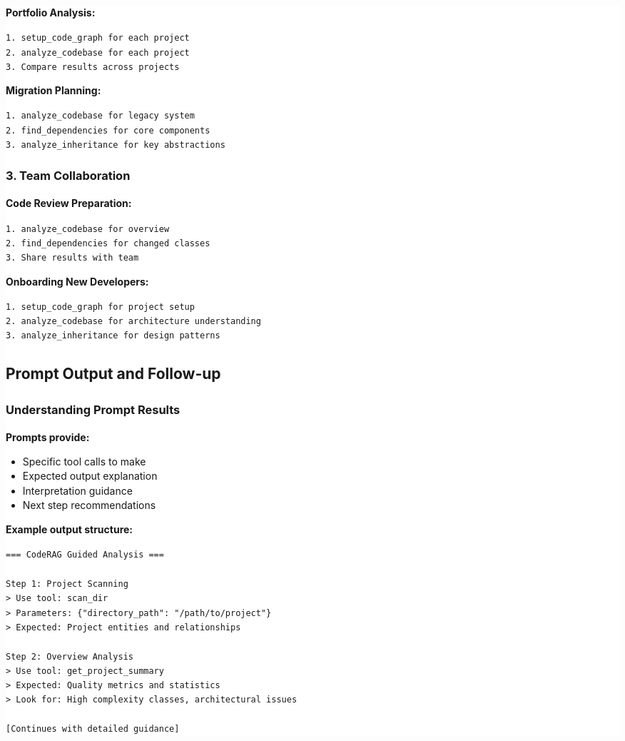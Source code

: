**Portfolio Analysis:**
```
1. setup_code_graph for each project
2. analyze_codebase for each project  
3. Compare results across projects
```

**Migration Planning:**
```
1. analyze_codebase for legacy system
2. find_dependencies for core components
3. analyze_inheritance for key abstractions
```

### 3. Team Collaboration

**Code Review Preparation:**
```
1. analyze_codebase for overview
2. find_dependencies for changed classes
3. Share results with team
```

**Onboarding New Developers:**
```
1. setup_code_graph for project setup
2. analyze_codebase for architecture understanding
3. analyze_inheritance for design patterns
```

## Prompt Output and Follow-up

### Understanding Prompt Results

**Prompts provide:**
- Specific tool calls to make
- Expected output explanation
- Interpretation guidance
- Next step recommendations

**Example output structure:**
```
=== CodeRAG Guided Analysis ===

Step 1: Project Scanning
> Use tool: scan_dir
> Parameters: {"directory_path": "/path/to/project"}
> Expected: Project entities and relationships

Step 2: Overview Analysis  
> Use tool: get_project_summary
> Expected: Quality metrics and statistics
> Look for: High complexity classes, architectural issues

[Continues with detailed guidance]
```
